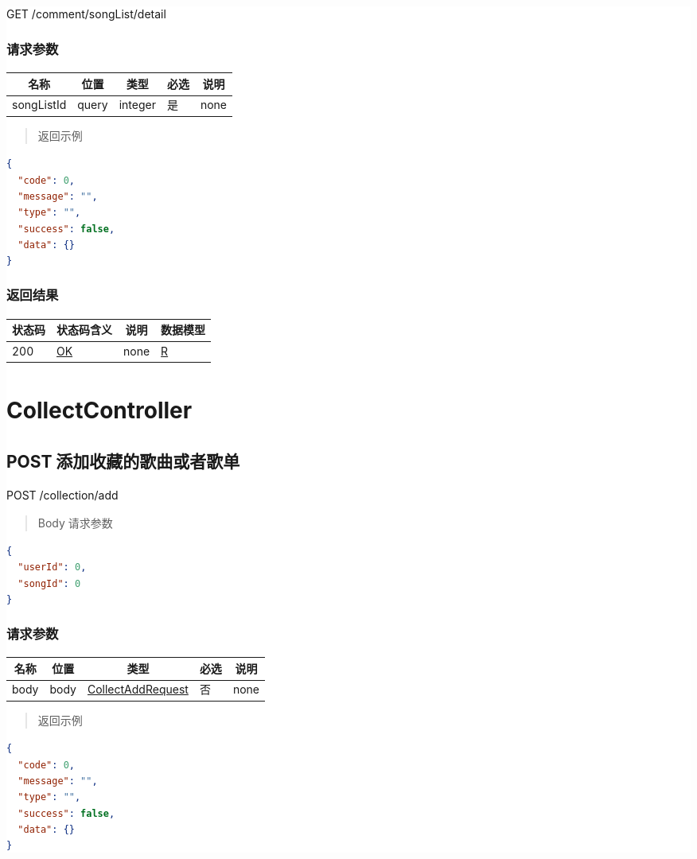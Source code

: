 GET /comment/songList/detail

### 请求参数

|名称|位置|类型|必选|说明|
|---|---|---|---|---|
|songListId|query|integer| 是 |none|

> 返回示例

```json
{
  "code": 0,
  "message": "",
  "type": "",
  "success": false,
  "data": {}
}
```

### 返回结果

|状态码|状态码含义|说明|数据模型|
|---|---|---|---|
|200|[OK](https://tools.ietf.org/html/rfc7231#section-6.3.1)|none|[R](#schemar)|

# CollectController

## POST 添加收藏的歌曲或者歌单

POST /collection/add

> Body 请求参数

```json
{
  "userId": 0,
  "songId": 0
}
```

### 请求参数

|名称|位置|类型|必选|说明|
|---|---|---|---|---|
|body|body|[CollectAddRequest](#schemacollectaddrequest)| 否 |none|

> 返回示例

```json
{
  "code": 0,
  "message": "",
  "type": "",
  "success": false,
  "data": {}
}
```
